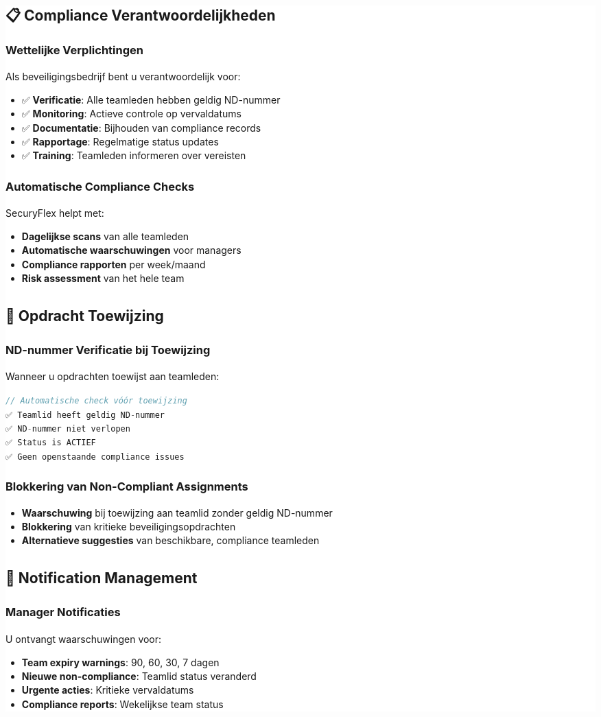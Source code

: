 ## 📋 Compliance Verantwoordelijkheden

### Wettelijke Verplichtingen

Als beveiligingsbedrijf bent u verantwoordelijk voor:

- ✅ **Verificatie**: Alle teamleden hebben geldig ND-nummer
- ✅ **Monitoring**: Actieve controle op vervaldatums
- ✅ **Documentatie**: Bijhouden van compliance records
- ✅ **Rapportage**: Regelmatige status updates
- ✅ **Training**: Teamleden informeren over vereisten

### Automatische Compliance Checks

SecuryFlex helpt met:

- **Dagelijkse scans** van alle teamleden
- **Automatische waarschuwingen** voor managers
- **Compliance rapporten** per week/maand
- **Risk assessment** van het hele team

## 🎯 Opdracht Toewijzing

### ND-nummer Verificatie bij Toewijzing

Wanneer u opdrachten toewijst aan teamleden:

```typescript
// Automatische check vóór toewijzing
✅ Teamlid heeft geldig ND-nummer
✅ ND-nummer niet verlopen
✅ Status is ACTIEF
✅ Geen openstaande compliance issues
```

### Blokkering van Non-Compliant Assignments

- **Waarschuwing** bij toewijzing aan teamlid zonder geldig ND-nummer
- **Blokkering** van kritieke beveiligingsopdrachten
- **Alternatieve suggesties** van beschikbare, compliance teamleden

## 🔔 Notification Management

### Manager Notificaties

U ontvangt waarschuwingen voor:

- **Team expiry warnings**: 90, 60, 30, 7 dagen
- **Nieuwe non-compliance**: Teamlid status veranderd
- **Urgente acties**: Kritieke vervaldatums
- **Compliance reports**: Wekelijkse team status
